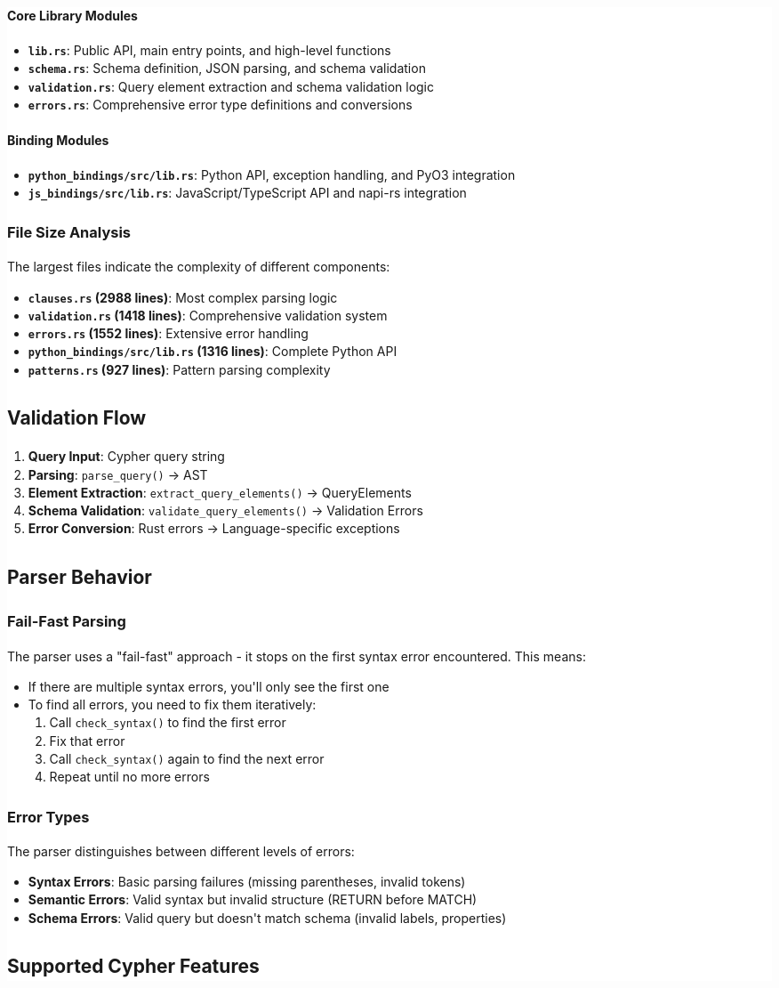 #### Core Library Modules

- **`lib.rs`**: Public API, main entry points, and high-level functions
- **`schema.rs`**: Schema definition, JSON parsing, and schema validation
- **`validation.rs`**: Query element extraction and schema validation logic
- **`errors.rs`**: Comprehensive error type definitions and conversions

#### Binding Modules

- **`python_bindings/src/lib.rs`**: Python API, exception handling, and PyO3 integration
- **`js_bindings/src/lib.rs`**: JavaScript/TypeScript API and napi-rs integration

### File Size Analysis

The largest files indicate the complexity of different components:
- **`clauses.rs` (2988 lines)**: Most complex parsing logic
- **`validation.rs` (1418 lines)**: Comprehensive validation system
- **`errors.rs` (1552 lines)**: Extensive error handling
- **`python_bindings/src/lib.rs` (1316 lines)**: Complete Python API
- **`patterns.rs` (927 lines)**: Pattern parsing complexity

## Validation Flow

1. **Query Input**: Cypher query string
2. **Parsing**: `parse_query()` → AST
3. **Element Extraction**: `extract_query_elements()` → QueryElements
4. **Schema Validation**: `validate_query_elements()` → Validation Errors
5. **Error Conversion**: Rust errors → Language-specific exceptions

## Parser Behavior

### Fail-Fast Parsing

The parser uses a "fail-fast" approach - it stops on the first syntax error encountered. This means:

- If there are multiple syntax errors, you'll only see the first one
- To find all errors, you need to fix them iteratively:
  1. Call `check_syntax()` to find the first error
  2. Fix that error
  3. Call `check_syntax()` again to find the next error
  4. Repeat until no more errors

### Error Types

The parser distinguishes between different levels of errors:

- **Syntax Errors**: Basic parsing failures (missing parentheses, invalid tokens)
- **Semantic Errors**: Valid syntax but invalid structure (RETURN before MATCH)
- **Schema Errors**: Valid query but doesn't match schema (invalid labels, properties)

## Supported Cypher Features
